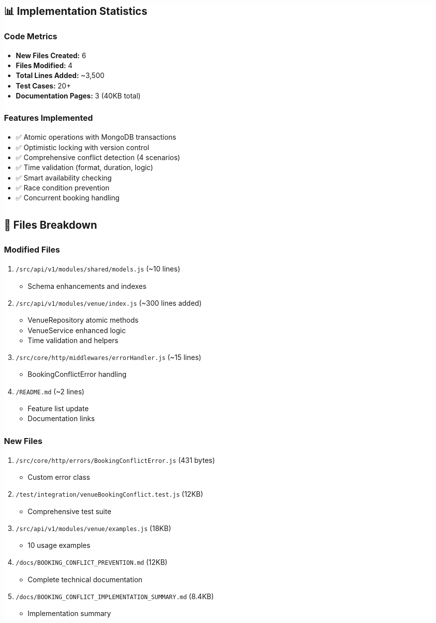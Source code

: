 ## 📊 Implementation Statistics

### Code Metrics
- **New Files Created:** 6
- **Files Modified:** 4
- **Total Lines Added:** ~3,500
- **Test Cases:** 20+
- **Documentation Pages:** 3 (40KB total)

### Features Implemented
- ✅ Atomic operations with MongoDB transactions
- ✅ Optimistic locking with version control
- ✅ Comprehensive conflict detection (4 scenarios)
- ✅ Time validation (format, duration, logic)
- ✅ Smart availability checking
- ✅ Race condition prevention
- ✅ Concurrent booking handling

## 📝 Files Breakdown

### Modified Files
1. `/src/api/v1/modules/shared/models.js` (~10 lines)
   - Schema enhancements and indexes

2. `/src/api/v1/modules/venue/index.js` (~300 lines added)
   - VenueRepository atomic methods
   - VenueService enhanced logic
   - Time validation and helpers

3. `/src/core/http/middlewares/errorHandler.js` (~15 lines)
   - BookingConflictError handling

4. `/README.md` (~2 lines)
   - Feature list update
   - Documentation links

### New Files
1. `/src/core/http/errors/BookingConflictError.js` (431 bytes)
   - Custom error class

2. `/test/integration/venueBookingConflict.test.js` (12KB)
   - Comprehensive test suite

3. `/src/api/v1/modules/venue/examples.js` (18KB)
   - 10 usage examples

4. `/docs/BOOKING_CONFLICT_PREVENTION.md` (12KB)
   - Complete technical documentation

5. `/docs/BOOKING_CONFLICT_IMPLEMENTATION_SUMMARY.md` (8.4KB)
   - Implementation summary

